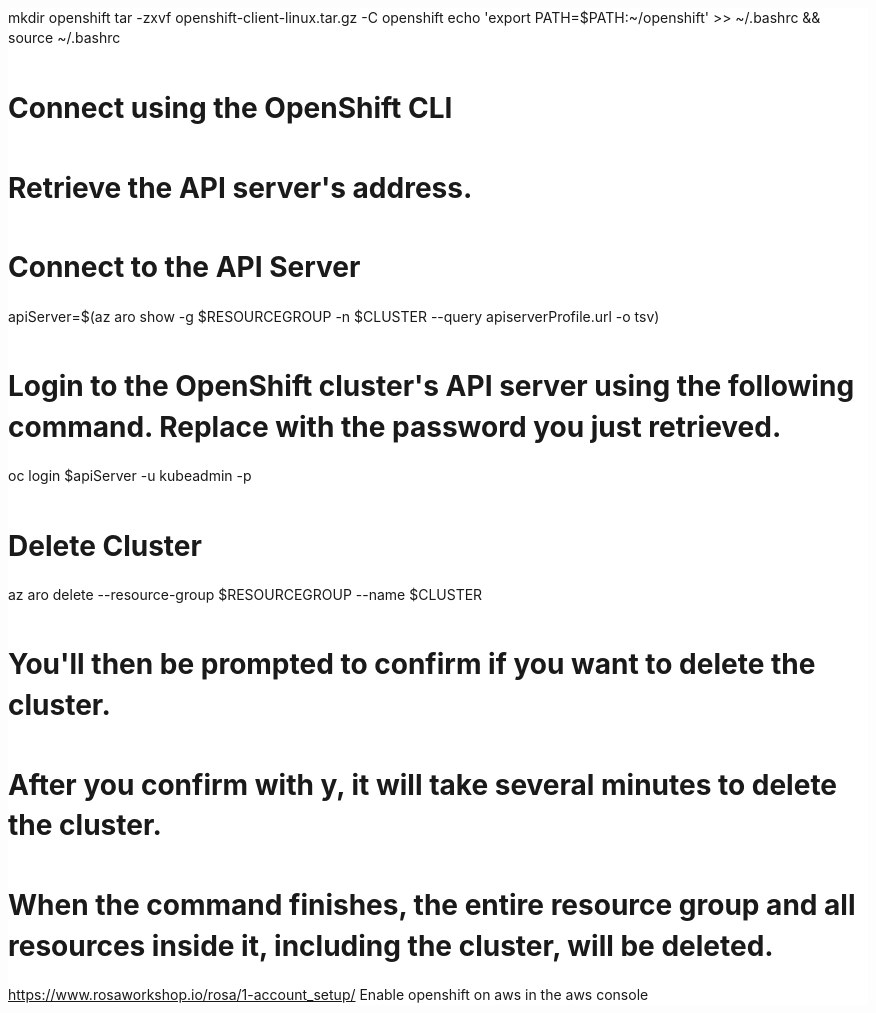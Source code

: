mkdir openshift
tar -zxvf openshift-client-linux.tar.gz -C openshift
echo 'export PATH=$PATH:~/openshift' >> ~/.bashrc && source ~/.bashrc



# Connect using the OpenShift CLI
# Retrieve the API server's address.
# Connect to the API Server
apiServer=$(az aro show -g $RESOURCEGROUP -n $CLUSTER --query apiserverProfile.url -o tsv)



# Login to the OpenShift cluster's API server using the following command. Replace <kubeadmin password> with the password you just retrieved.
oc login $apiServer -u kubeadmin -p <kubeadmin password>




# Delete Cluster
az aro delete --resource-group $RESOURCEGROUP --name $CLUSTER
# You'll then be prompted to confirm if you want to delete the cluster. 
# After you confirm with y, it will take several minutes to delete the cluster.
# When the command finishes, the entire resource group and all resources inside it, including the cluster, will be deleted.






















https://www.rosaworkshop.io/rosa/1-account_setup/
Enable openshift on aws in the aws console
